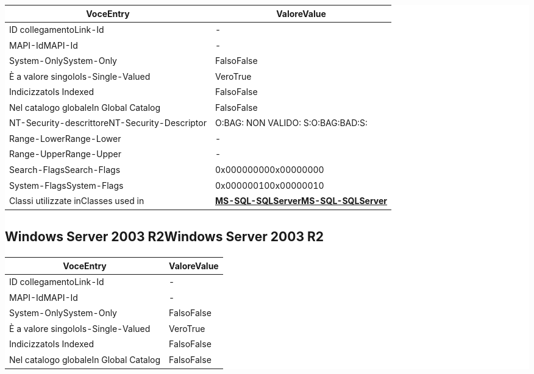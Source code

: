 

| <span data-ttu-id="2f553-155">Voce</span><span class="sxs-lookup"><span data-stu-id="2f553-155">Entry</span></span> | <span data-ttu-id="2f553-156">Valore</span><span class="sxs-lookup"><span data-stu-id="2f553-156">Value</span></span> |
|------------------------|-----------------------------------------------------------|
| <span data-ttu-id="2f553-157">ID collegamento</span><span class="sxs-lookup"><span data-stu-id="2f553-157">Link-Id</span></span>                | \-                                                        |
| <span data-ttu-id="2f553-158">MAPI-Id</span><span class="sxs-lookup"><span data-stu-id="2f553-158">MAPI-Id</span></span>                | \-                                                        |
| <span data-ttu-id="2f553-159">System-Only</span><span class="sxs-lookup"><span data-stu-id="2f553-159">System-Only</span></span>            | <span data-ttu-id="2f553-160">Falso</span><span class="sxs-lookup"><span data-stu-id="2f553-160">False</span></span>                                                     |
| <span data-ttu-id="2f553-161">È a valore singolo</span><span class="sxs-lookup"><span data-stu-id="2f553-161">Is-Single-Valued</span></span>       | <span data-ttu-id="2f553-162">Vero</span><span class="sxs-lookup"><span data-stu-id="2f553-162">True</span></span>                                                      |
| <span data-ttu-id="2f553-163">Indicizzato</span><span class="sxs-lookup"><span data-stu-id="2f553-163">Is Indexed</span></span>             | <span data-ttu-id="2f553-164">Falso</span><span class="sxs-lookup"><span data-stu-id="2f553-164">False</span></span>                                                     |
| <span data-ttu-id="2f553-165">Nel catalogo globale</span><span class="sxs-lookup"><span data-stu-id="2f553-165">In Global Catalog</span></span>      | <span data-ttu-id="2f553-166">Falso</span><span class="sxs-lookup"><span data-stu-id="2f553-166">False</span></span>                                                     |
| <span data-ttu-id="2f553-167">NT-Security-descrittore</span><span class="sxs-lookup"><span data-stu-id="2f553-167">NT-Security-Descriptor</span></span> | <span data-ttu-id="2f553-168">O:BAG: NON VALIDO: S:</span><span class="sxs-lookup"><span data-stu-id="2f553-168">O:BAG:BAD:S:</span></span>                                              |
| <span data-ttu-id="2f553-169">Range-Lower</span><span class="sxs-lookup"><span data-stu-id="2f553-169">Range-Lower</span></span>            | \-                                                        |
| <span data-ttu-id="2f553-170">Range-Upper</span><span class="sxs-lookup"><span data-stu-id="2f553-170">Range-Upper</span></span>            | \-                                                        |
| <span data-ttu-id="2f553-171">Search-Flags</span><span class="sxs-lookup"><span data-stu-id="2f553-171">Search-Flags</span></span>           | <span data-ttu-id="2f553-172">0x00000000</span><span class="sxs-lookup"><span data-stu-id="2f553-172">0x00000000</span></span>                                                |
| <span data-ttu-id="2f553-173">System-Flags</span><span class="sxs-lookup"><span data-stu-id="2f553-173">System-Flags</span></span>           | <span data-ttu-id="2f553-174">0x00000010</span><span class="sxs-lookup"><span data-stu-id="2f553-174">0x00000010</span></span>                                                |
| <span data-ttu-id="2f553-175">Classi utilizzate in</span><span class="sxs-lookup"><span data-stu-id="2f553-175">Classes used in</span></span>        | [<span data-ttu-id="2f553-176">**MS-SQL-SQLServer**</span><span class="sxs-lookup"><span data-stu-id="2f553-176">**MS-SQL-SQLServer**</span></span>](c-ms-sql-sqlserver.md)<br/> |



## <a name="windows-server-2003-r2"></a><span data-ttu-id="2f553-177">Windows Server 2003 R2</span><span class="sxs-lookup"><span data-stu-id="2f553-177">Windows Server 2003 R2</span></span>



| <span data-ttu-id="2f553-178">Voce</span><span class="sxs-lookup"><span data-stu-id="2f553-178">Entry</span></span> | <span data-ttu-id="2f553-179">Valore</span><span class="sxs-lookup"><span data-stu-id="2f553-179">Value</span></span> |
|------------------------|-----------------------------------------------------------|
| <span data-ttu-id="2f553-180">ID collegamento</span><span class="sxs-lookup"><span data-stu-id="2f553-180">Link-Id</span></span>                | \-                                                        |
| <span data-ttu-id="2f553-181">MAPI-Id</span><span class="sxs-lookup"><span data-stu-id="2f553-181">MAPI-Id</span></span>                | \-                                                        |
| <span data-ttu-id="2f553-182">System-Only</span><span class="sxs-lookup"><span data-stu-id="2f553-182">System-Only</span></span>            | <span data-ttu-id="2f553-183">Falso</span><span class="sxs-lookup"><span data-stu-id="2f553-183">False</span></span>                                                     |
| <span data-ttu-id="2f553-184">È a valore singolo</span><span class="sxs-lookup"><span data-stu-id="2f553-184">Is-Single-Valued</span></span>       | <span data-ttu-id="2f553-185">Vero</span><span class="sxs-lookup"><span data-stu-id="2f553-185">True</span></span>                                                      |
| <span data-ttu-id="2f553-186">Indicizzato</span><span class="sxs-lookup"><span data-stu-id="2f553-186">Is Indexed</span></span>             | <span data-ttu-id="2f553-187">Falso</span><span class="sxs-lookup"><span data-stu-id="2f553-187">False</span></span>                                                     |
| <span data-ttu-id="2f553-188">Nel catalogo globale</span><span class="sxs-lookup"><span data-stu-id="2f553-188">In Global Catalog</span></span>      | <span data-ttu-id="2f553-189">Falso</span><span class="sxs-lookup"><span data-stu-id="2f553-189">False</span></span>                                                     |
